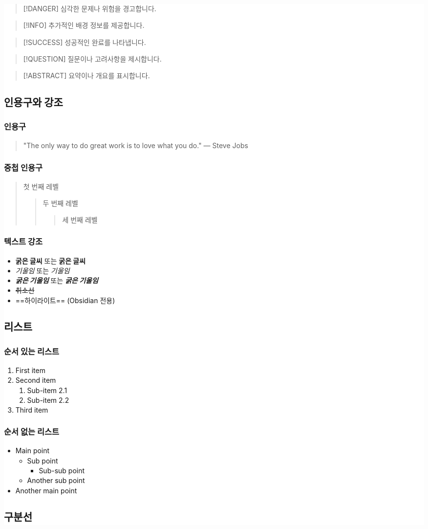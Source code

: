 > [!DANGER]
> 심각한 문제나 위험을 경고합니다.

> [!INFO]
> 추가적인 배경 정보를 제공합니다.

> [!SUCCESS]
> 성공적인 완료를 나타냅니다.

> [!QUESTION]
> 질문이나 고려사항을 제시합니다.

> [!ABSTRACT]
> 요약이나 개요를 표시합니다.

## 인용구와 강조

### 인용구
> "The only way to do great work is to love what you do."
> — Steve Jobs

### 중첩 인용구
> 첫 번째 레벨
>> 두 번째 레벨
>>> 세 번째 레벨

### 텍스트 강조
- **굵은 글씨** 또는 __굵은 글씨__
- *기울임* 또는 _기울임_
- ***굵은 기울임*** 또는 ___굵은 기울임___
- ~~취소선~~
- ==하이라이트== (Obsidian 전용)

## 리스트

### 순서 있는 리스트
1. First item
2. Second item
   1. Sub-item 2.1
   2. Sub-item 2.2
3. Third item

### 순서 없는 리스트
- Main point
  - Sub point
    - Sub-sub point
  - Another sub point
- Another main point

## 구분선
